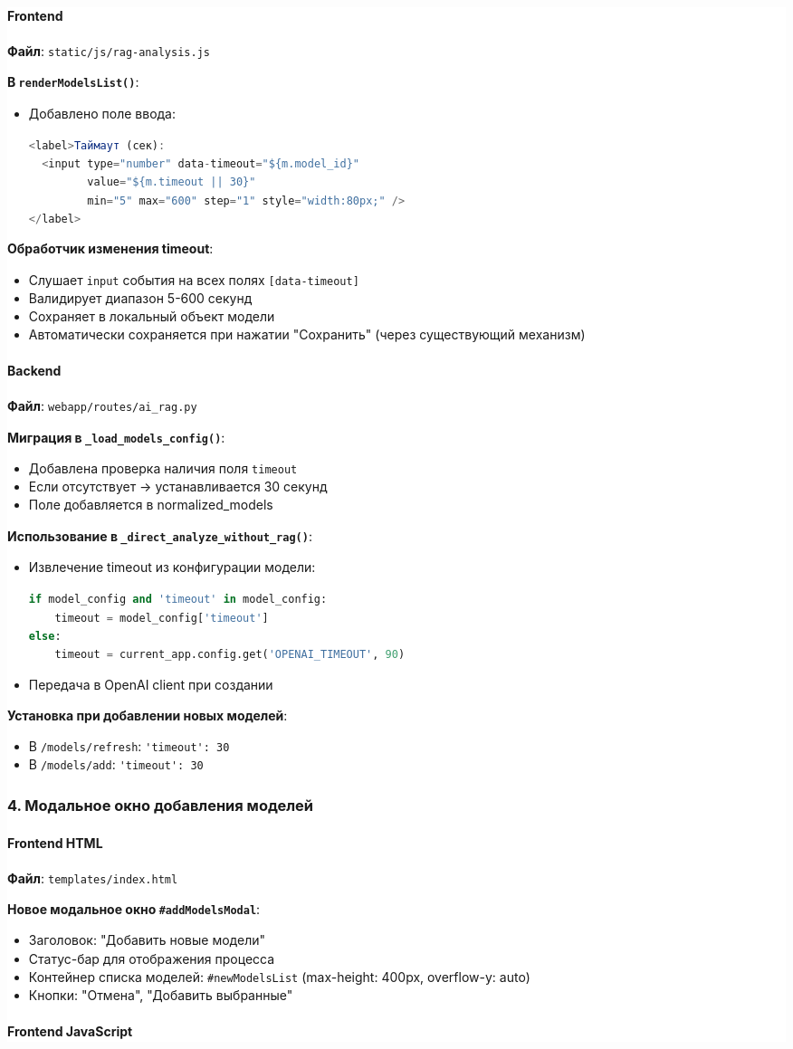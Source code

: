 #### Frontend

**Файл**: `static/js/rag-analysis.js`

**В `renderModelsList()`**:
- Добавлено поле ввода:
  ```javascript
  <label>Таймаут (сек): 
    <input type="number" data-timeout="${m.model_id}" 
           value="${m.timeout || 30}" 
           min="5" max="600" step="1" style="width:80px;" />
  </label>
  ```

**Обработчик изменения timeout**:
- Слушает `input` события на всех полях `[data-timeout]`
- Валидирует диапазон 5-600 секунд
- Сохраняет в локальный объект модели
- Автоматически сохраняется при нажатии "Сохранить" (через существующий механизм)

#### Backend

**Файл**: `webapp/routes/ai_rag.py`

**Миграция в `_load_models_config()`**:
- Добавлена проверка наличия поля `timeout`
- Если отсутствует → устанавливается 30 секунд
- Поле добавляется в normalized_models

**Использование в `_direct_analyze_without_rag()`**:
- Извлечение timeout из конфигурации модели:
  ```python
  if model_config and 'timeout' in model_config:
      timeout = model_config['timeout']
  else:
      timeout = current_app.config.get('OPENAI_TIMEOUT', 90)
  ```
- Передача в OpenAI client при создании

**Установка при добавлении новых моделей**:
- В `/models/refresh`: `'timeout': 30`
- В `/models/add`: `'timeout': 30`

### 4. Модальное окно добавления моделей

#### Frontend HTML

**Файл**: `templates/index.html`

**Новое модальное окно `#addModelsModal`**:
- Заголовок: "Добавить новые модели"
- Статус-бар для отображения процесса
- Контейнер списка моделей: `#newModelsList` (max-height: 400px, overflow-y: auto)
- Кнопки: "Отмена", "Добавить выбранные"

#### Frontend JavaScript
